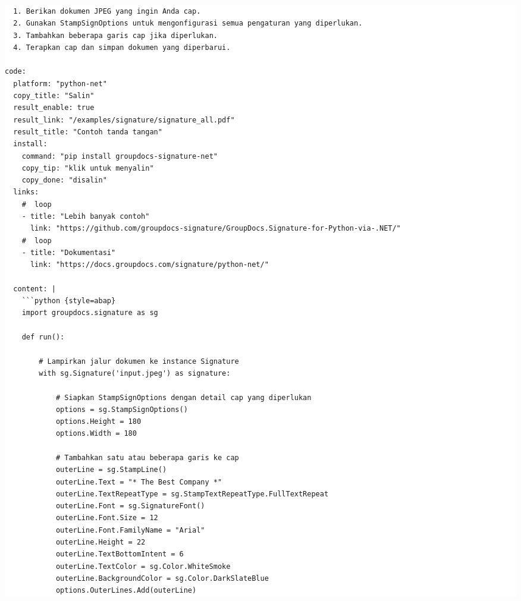       1. Berikan dokumen JPEG yang ingin Anda cap.
      2. Gunakan StampSignOptions untuk mengonfigurasi semua pengaturan yang diperlukan.
      3. Tambahkan beberapa garis cap jika diperlukan.
      4. Terapkan cap dan simpan dokumen yang diperbarui.
   
    code:
      platform: "python-net"
      copy_title: "Salin"
      result_enable: true
      result_link: "/examples/signature/signature_all.pdf"
      result_title: "Contoh tanda tangan"
      install:
        command: "pip install groupdocs-signature-net"
        copy_tip: "klik untuk menyalin"
        copy_done: "disalin"
      links:
        #  loop
        - title: "Lebih banyak contoh"
          link: "https://github.com/groupdocs-signature/GroupDocs.Signature-for-Python-via-.NET/"
        #  loop
        - title: "Dokumentasi"
          link: "https://docs.groupdocs.com/signature/python-net/"
          
      content: |
        ```python {style=abap}
        import groupdocs.signature as sg

        def run():

            # Lampirkan jalur dokumen ke instance Signature
            with sg.Signature('input.jpeg') as signature:

                # Siapkan StampSignOptions dengan detail cap yang diperlukan
                options = sg.StampSignOptions()
                options.Height = 180
                options.Width = 180

                # Tambahkan satu atau beberapa garis ke cap
                outerLine = sg.StampLine()
                outerLine.Text = "* The Best Company *"
                outerLine.TextRepeatType = sg.StampTextRepeatType.FullTextRepeat
                outerLine.Font = sg.SignatureFont()
                outerLine.Font.Size = 12
                outerLine.Font.FamilyName = "Arial"
                outerLine.Height = 22
                outerLine.TextBottomIntent = 6
                outerLine.TextColor = sg.Color.WhiteSmoke
                outerLine.BackgroundColor = sg.Color.DarkSlateBlue
                options.OuterLines.Add(outerLine)

